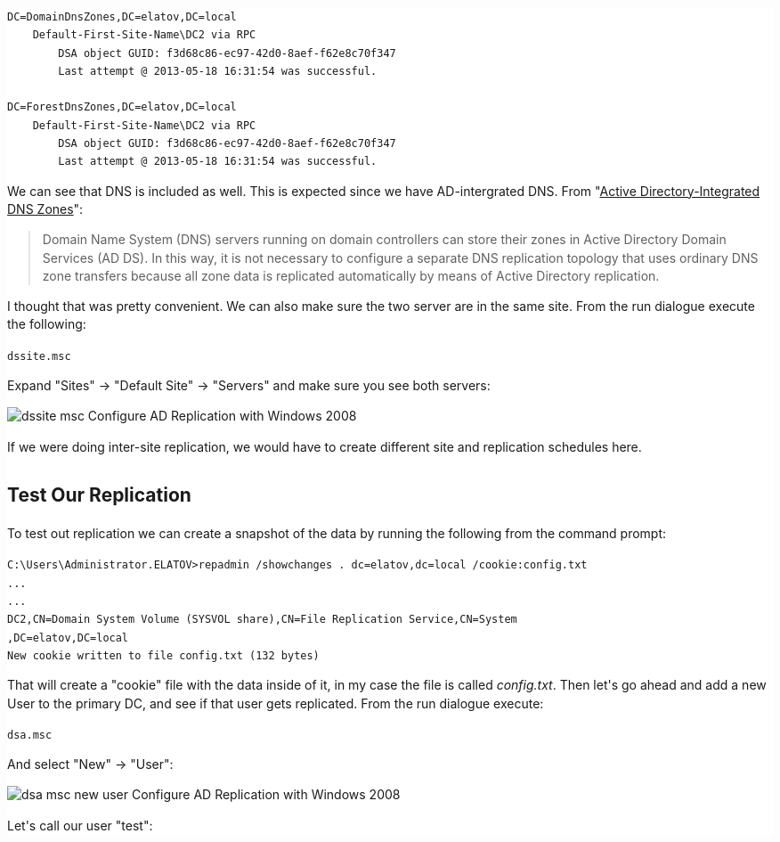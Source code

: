     DC=DomainDnsZones,DC=elatov,DC=local
        Default-First-Site-Name\DC2 via RPC
            DSA object GUID: f3d68c86-ec97-42d0-8aef-f62e8c70f347
            Last attempt @ 2013-05-18 16:31:54 was successful.
    
    DC=ForestDnsZones,DC=elatov,DC=local
        Default-First-Site-Name\DC2 via RPC
            DSA object GUID: f3d68c86-ec97-42d0-8aef-f62e8c70f347
            Last attempt @ 2013-05-18 16:31:54 was successful.


We can see that DNS is included as well. This is expected since we have AD-intergrated DNS. From "[Active Directory-Integrated DNS Zones](https://docs.microsoft.com/en-us/previous-versions/windows/it-pro/windows-server-2008-R2-and-2008/cc731204(v=ws.10))":

> Domain Name System (DNS) servers running on domain controllers can store their zones in Active Directory Domain Services (AD DS). In this way, it is not necessary to configure a separate DNS replication topology that uses ordinary DNS zone transfers because all zone data is replicated automatically by means of Active Directory replication.

I thought that was pretty convenient. We can also make sure the two server are in the same site. From the run dialogue execute the following:

    dssite.msc


Expand "Sites" -> "Default Site" -> "Servers" and make sure you see both servers:

![dssite msc Configure AD Replication with Windows 2008](https://github.com/elatov/uploads/raw/master/2013/05/dssite_msc.png)

If we were doing inter-site replication, we would have to create different site and replication schedules here.

## Test Our Replication

To test out replication we can create a snapshot of the data by running the following from the command prompt:

    C:\Users\Administrator.ELATOV>repadmin /showchanges . dc=elatov,dc=local /cookie:config.txt
    ...
    ...
    DC2,CN=Domain System Volume (SYSVOL share),CN=File Replication Service,CN=System
    ,DC=elatov,DC=local
    New cookie written to file config.txt (132 bytes)


That will create a "cookie" file with the data inside of it, in my case the file is called *config.txt*. Then let's go ahead and add a new User to the primary DC, and see if that user gets replicated. From the run dialogue execute:

    dsa.msc


And select "New" -> "User":

![dsa msc new user Configure AD Replication with Windows 2008](https://github.com/elatov/uploads/raw/master/2013/05/dsa_msc_new_user.png)

Let's call our user "test":
